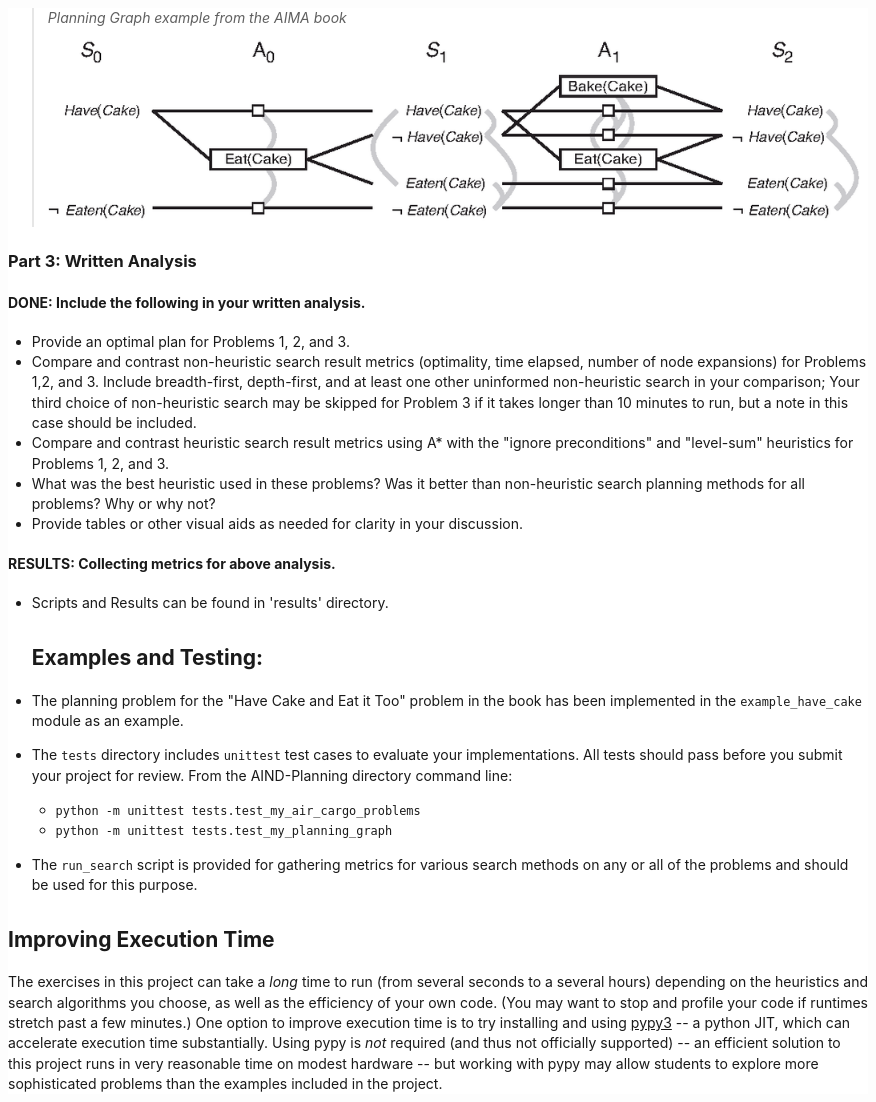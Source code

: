 > _Planning Graph example from the AIMA book_ ![Planning Graph](images/eatcake-graphplan2.png)

### Part 3: Written Analysis

#### DONE: Include the following in your written analysis.

- Provide an optimal plan for Problems 1, 2, and 3.
- Compare and contrast non-heuristic search result metrics (optimality, time elapsed, number of node expansions) for Problems 1,2, and 3\. Include breadth-first, depth-first, and at least one other uninformed non-heuristic search in your comparison; Your third choice of non-heuristic search may be skipped for Problem 3 if it takes longer than 10 minutes to run, but a note in this case should be included.
- Compare and contrast heuristic search result metrics using A* with the "ignore preconditions" and "level-sum" heuristics for Problems 1, 2, and 3.
- What was the best heuristic used in these problems? Was it better than non-heuristic search planning methods for all problems? Why or why not?
- Provide tables or other visual aids as needed for clarity in your discussion.

#### RESULTS: Collecting metrics for above analysis.

- Scripts and Results can be found in 'results' directory.

  ## Examples and Testing:

- The planning problem for the "Have Cake and Eat it Too" problem in the book has been implemented in the `example_have_cake` module as an example.

- The `tests` directory includes `unittest` test cases to evaluate your implementations. All tests should pass before you submit your project for review. From the AIND-Planning directory command line:

  - `python -m unittest tests.test_my_air_cargo_problems`
  - `python -m unittest tests.test_my_planning_graph`

- The `run_search` script is provided for gathering metrics for various search methods on any or all of the problems and should be used for this purpose.

## Improving Execution Time

The exercises in this project can take a _long_ time to run (from several seconds to a several hours) depending on the heuristics and search algorithms you choose, as well as the efficiency of your own code. (You may want to stop and profile your code if runtimes stretch past a few minutes.) One option to improve execution time is to try installing and using [pypy3](http://pypy.org/download.html) -- a python JIT, which can accelerate execution time substantially. Using pypy is _not_ required (and thus not officially supported) -- an efficient solution to this project runs in very reasonable time on modest hardware -- but working with pypy may allow students to explore more sophisticated problems than the examples included in the project.
